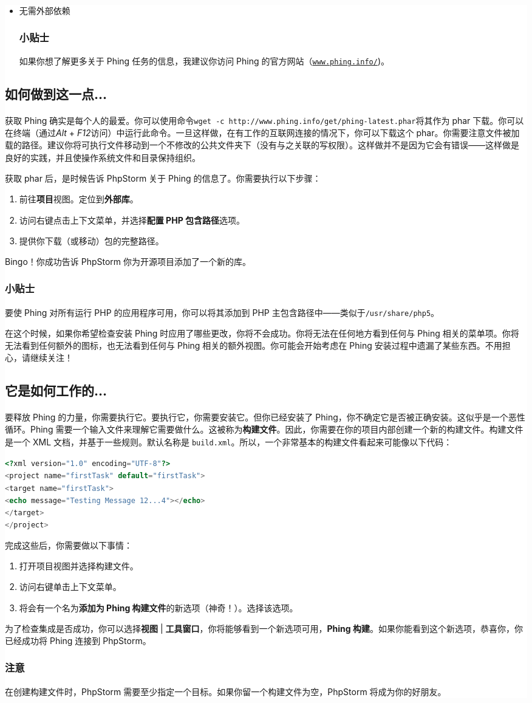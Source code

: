 +   无需外部依赖

    ### 小贴士

    如果你想了解更多关于 Phing 任务的信息，我建议你访问 Phing 的官方网站（[`www.phing.info/`](http://www.phing.info/))。

## 如何做到这一点...

获取 Phing 确实是每个人的最爱。你可以使用命令`wget -c http://www.phing.info/get/phing-latest.phar`将其作为 phar 下载。你可以在终端（通过*Alt* + *F12*访问）中运行此命令。一旦这样做，在有工作的互联网连接的情况下，你可以下载这个 phar。你需要注意文件被加载的路径。建议你将可执行文件移动到一个不修改的公共文件夹下（没有与之关联的写权限）。这样做并不是因为它会有错误——这样做是良好的实践，并且使操作系统文件和目录保持组织。

获取 phar 后，是时候告诉 PhpStorm 关于 Phing 的信息了。你需要执行以下步骤：

1.  前往**项目**视图。定位到**外部库**。

1.  访问右键点击上下文菜单，并选择**配置 PHP 包含路径**选项。

1.  提供你下载（或移动）包的完整路径。

Bingo！你成功告诉 PhpStorm 你为开源项目添加了一个新的库。

### 小贴士

要使 Phing 对所有运行 PHP 的应用程序可用，你可以将其添加到 PHP 主包含路径中——类似于`/usr/share/php5`。

在这个时候，如果你希望检查安装 Phing 时应用了哪些更改，你将不会成功。你将无法在任何地方看到任何与 Phing 相关的菜单项。你将无法看到任何额外的图标，也无法看到任何与 Phing 相关的额外视图。你可能会开始考虑在 Phing 安装过程中遗漏了某些东西。不用担心，请继续关注！

## 它是如何工作的…

要释放 Phing 的力量，你需要执行它。要执行它，你需要安装它。但你已经安装了 Phing，你不确定它是否被正确安装。这似乎是一个恶性循环。Phing 需要一个输入文件来理解它需要做什么。这被称为**构建文件**。因此，你需要在你的项目内部创建一个新的构建文件。构建文件是一个 XML 文档，并基于一些规则。默认名称是 `build.xml`。所以，一个非常基本的构建文件看起来可能像以下代码：

```php
<?xml version="1.0" encoding="UTF-8"?>
<project name="firstTask" default="firstTask">
<target name="firstTask">
<echo message="Testing Message 12...4"></echo>
</target>
</project>
```

完成这些后，你需要做以下事情：

1.  打开项目视图并选择构建文件。

1.  访问右键单击上下文菜单。

1.  将会有一个名为**添加为 Phing 构建文件**的新选项（神奇！）。选择该选项。

为了检查集成是否成功，你可以选择**视图** | **工具窗口**，你将能够看到一个新选项可用，**Phing 构建**。如果你能看到这个新选项，恭喜你，你已经成功将 Phing 连接到 PhpStorm。

### 注意

在创建构建文件时，PhpStorm 需要至少指定一个目标。如果你留一个构建文件为空，PhpStorm 将成为你的好朋友。

